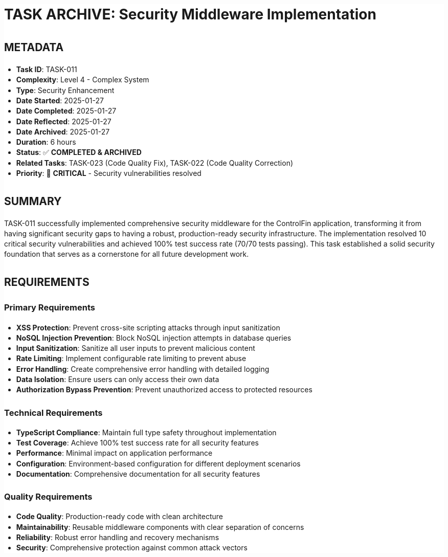 # TASK ARCHIVE: Security Middleware Implementation

## METADATA

- **Task ID**: TASK-011
- **Complexity**: Level 4 - Complex System
- **Type**: Security Enhancement
- **Date Started**: 2025-01-27
- **Date Completed**: 2025-01-27
- **Date Reflected**: 2025-01-27
- **Date Archived**: 2025-01-27
- **Duration**: 6 hours
- **Status**: ✅ **COMPLETED & ARCHIVED**
- **Related Tasks**: TASK-023 (Code Quality Fix), TASK-022 (Code Quality Correction)
- **Priority**: 🔴 **CRITICAL** - Security vulnerabilities resolved

## SUMMARY

TASK-011 successfully implemented comprehensive security middleware for the ControlFin application, transforming it from having significant security gaps to having a robust, production-ready security infrastructure. The implementation resolved 10 critical security vulnerabilities and achieved 100% test success rate (70/70 tests passing). This task established a solid security foundation that serves as a cornerstone for all future development work.

## REQUIREMENTS

### **Primary Requirements**
- **XSS Protection**: Prevent cross-site scripting attacks through input sanitization
- **NoSQL Injection Prevention**: Block NoSQL injection attempts in database queries
- **Input Sanitization**: Sanitize all user inputs to prevent malicious content
- **Rate Limiting**: Implement configurable rate limiting to prevent abuse
- **Error Handling**: Create comprehensive error handling with detailed logging
- **Data Isolation**: Ensure users can only access their own data
- **Authorization Bypass Prevention**: Prevent unauthorized access to protected resources

### **Technical Requirements**
- **TypeScript Compliance**: Maintain full type safety throughout implementation
- **Test Coverage**: Achieve 100% test success rate for all security features
- **Performance**: Minimal impact on application performance
- **Configuration**: Environment-based configuration for different deployment scenarios
- **Documentation**: Comprehensive documentation for all security features

### **Quality Requirements**
- **Code Quality**: Production-ready code with clean architecture
- **Maintainability**: Reusable middleware components with clear separation of concerns
- **Reliability**: Robust error handling and recovery mechanisms
- **Security**: Comprehensive protection against common attack vectors
